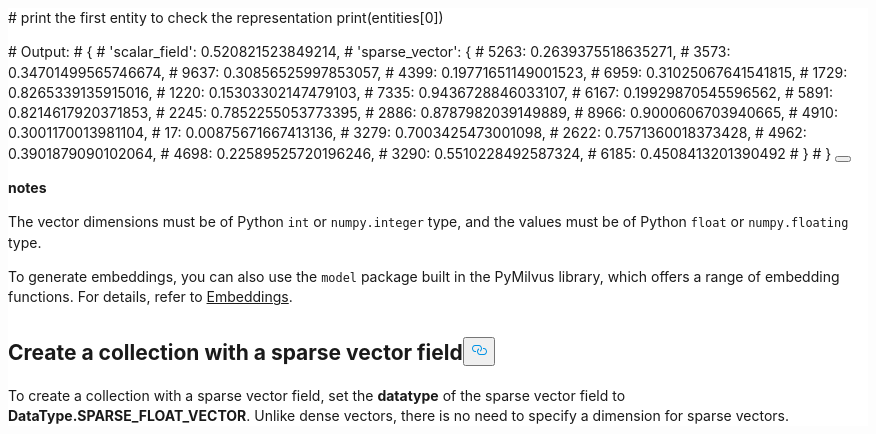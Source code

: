 <span class="hljs-comment"># print the first entity to check the representation</span>
<span class="hljs-built_in">print</span>(entities[<span class="hljs-number">0</span>])

<span class="hljs-comment"># Output:</span>
<span class="hljs-comment"># {</span>
<span class="hljs-comment">#     &#x27;scalar_field&#x27;: 0.520821523849214,</span>
<span class="hljs-comment">#     &#x27;sparse_vector&#x27;: {</span>
<span class="hljs-comment">#         5263: 0.2639375518635271,</span>
<span class="hljs-comment">#         3573: 0.34701499565746674,</span>
<span class="hljs-comment">#         9637: 0.30856525997853057,</span>
<span class="hljs-comment">#         4399: 0.19771651149001523,</span>
<span class="hljs-comment">#         6959: 0.31025067641541815,</span>
<span class="hljs-comment">#         1729: 0.8265339135915016,</span>
<span class="hljs-comment">#         1220: 0.15303302147479103,</span>
<span class="hljs-comment">#         7335: 0.9436728846033107,</span>
<span class="hljs-comment">#         6167: 0.19929870545596562,</span>
<span class="hljs-comment">#         5891: 0.8214617920371853,</span>
<span class="hljs-comment">#         2245: 0.7852255053773395,</span>
<span class="hljs-comment">#         2886: 0.8787982039149889,</span>
<span class="hljs-comment">#         8966: 0.9000606703940665,</span>
<span class="hljs-comment">#         4910: 0.3001170013981104,</span>
<span class="hljs-comment">#         17: 0.00875671667413136,</span>
<span class="hljs-comment">#         3279: 0.7003425473001098,</span>
<span class="hljs-comment">#         2622: 0.7571360018373428,</span>
<span class="hljs-comment">#         4962: 0.3901879090102064,</span>
<span class="hljs-comment">#         4698: 0.22589525720196246,</span>
<span class="hljs-comment">#         3290: 0.5510228492587324,</span>
<span class="hljs-comment">#         6185: 0.4508413201390492</span>
<span class="hljs-comment">#     }</span>
<span class="hljs-comment"># }</span>
<button class="copy-code-btn"></button></code></pre>
<div class="admonition note">
<p><b>notes</b></p>
<p>The vector dimensions must be of Python <code translate="no">int</code> or <code translate="no">numpy.integer</code> type, and the values must be of Python <code translate="no">float</code> or <code translate="no">numpy.floating</code> type.</p>
</div>
<p>To generate embeddings, you can also use the <code translate="no">model</code> package built in the PyMilvus library, which offers a range of embedding functions. For details, refer to <a href="/docs/zh/embeddings.md">Embeddings</a>.</p>
<h2 id="Create-a-collection-with-a-sparse-vector-field" class="common-anchor-header">Create a collection with a sparse vector field<button data-href="#Create-a-collection-with-a-sparse-vector-field" class="anchor-icon" translate="no">
      <svg translate="no"
        aria-hidden="true"
        focusable="false"
        height="20"
        version="1.1"
        viewBox="0 0 16 16"
        width="16"
      >
        <path
          fill="#0092E4"
          fill-rule="evenodd"
          d="M4 9h1v1H4c-1.5 0-3-1.69-3-3.5S2.55 3 4 3h4c1.45 0 3 1.69 3 3.5 0 1.41-.91 2.72-2 3.25V8.59c.58-.45 1-1.27 1-2.09C10 5.22 8.98 4 8 4H4c-.98 0-2 1.22-2 2.5S3 9 4 9zm9-3h-1v1h1c1 0 2 1.22 2 2.5S13.98 12 13 12H9c-.98 0-2-1.22-2-2.5 0-.83.42-1.64 1-2.09V6.25c-1.09.53-2 1.84-2 3.25C6 11.31 7.55 13 9 13h4c1.45 0 3-1.69 3-3.5S14.5 6 13 6z"
        ></path>
      </svg>
    </button></h2><p>To create a collection with a sparse vector field, set the <strong>datatype</strong> of the sparse vector field to <strong>DataType.SPARSE_FLOAT_VECTOR</strong>. Unlike dense vectors, there is no need to specify a dimension for sparse vectors.</p>